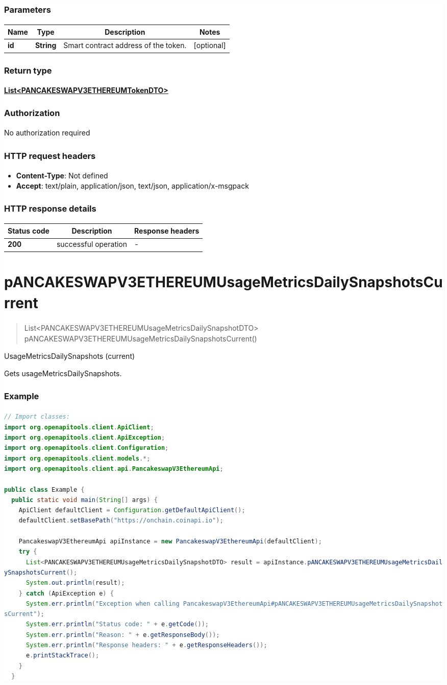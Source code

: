 ### Parameters

| Name | Type | Description  | Notes |
|------------- | ------------- | ------------- | -------------|
| **id** | **String**| Smart contract address of the token. | [optional] |

### Return type

[**List&lt;PANCAKESWAPV3ETHEREUMTokenDTO&gt;**](PANCAKESWAPV3ETHEREUMTokenDTO.md)

### Authorization

No authorization required

### HTTP request headers

 - **Content-Type**: Not defined
 - **Accept**: text/plain, application/json, text/json, application/x-msgpack

### HTTP response details
| Status code | Description | Response headers |
|-------------|-------------|------------------|
| **200** | successful operation |  -  |

<a id="pANCAKESWAPV3ETHEREUMUsageMetricsDailySnapshotsCurrent"></a>
# **pANCAKESWAPV3ETHEREUMUsageMetricsDailySnapshotsCurrent**
> List&lt;PANCAKESWAPV3ETHEREUMUsageMetricsDailySnapshotDTO&gt; pANCAKESWAPV3ETHEREUMUsageMetricsDailySnapshotsCurrent()

UsageMetricsDailySnapshots (current)

Gets usageMetricsDailySnapshots.

### Example
```java
// Import classes:
import org.openapitools.client.ApiClient;
import org.openapitools.client.ApiException;
import org.openapitools.client.Configuration;
import org.openapitools.client.models.*;
import org.openapitools.client.api.PancakeswapV3EthereumApi;

public class Example {
  public static void main(String[] args) {
    ApiClient defaultClient = Configuration.getDefaultApiClient();
    defaultClient.setBasePath("https://onchain.coinapi.io");

    PancakeswapV3EthereumApi apiInstance = new PancakeswapV3EthereumApi(defaultClient);
    try {
      List<PANCAKESWAPV3ETHEREUMUsageMetricsDailySnapshotDTO> result = apiInstance.pANCAKESWAPV3ETHEREUMUsageMetricsDailySnapshotsCurrent();
      System.out.println(result);
    } catch (ApiException e) {
      System.err.println("Exception when calling PancakeswapV3EthereumApi#pANCAKESWAPV3ETHEREUMUsageMetricsDailySnapshotsCurrent");
      System.err.println("Status code: " + e.getCode());
      System.err.println("Reason: " + e.getResponseBody());
      System.err.println("Response headers: " + e.getResponseHeaders());
      e.printStackTrace();
    }
  }
```